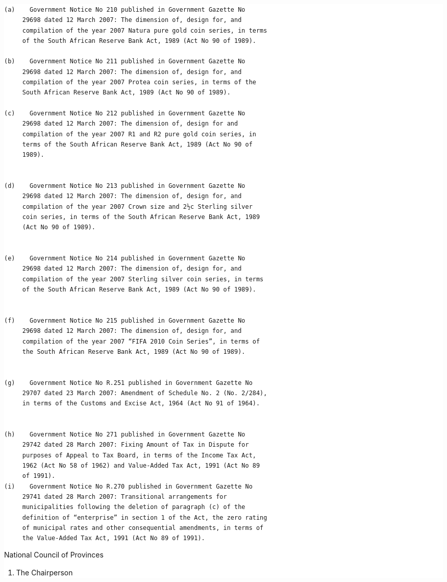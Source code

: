     (a)    Government Notice No 210 published in Government Gazette No
         29698 dated 12 March 2007: The dimension of, design for, and
         compilation of the year 2007 Natura pure gold coin series, in terms
         of the South African Reserve Bank Act, 1989 (Act No 90 of 1989).

    (b)    Government Notice No 211 published in Government Gazette No
         29698 dated 12 March 2007: The dimension of, design for, and
         compilation of the year 2007 Protea coin series, in terms of the
         South African Reserve Bank Act, 1989 (Act No 90 of 1989).

    (c)    Government Notice No 212 published in Government Gazette No
         29698 dated 12 March 2007: The dimension of, design for and
         compilation of the year 2007 R1 and R2 pure gold coin series, in
         terms of the South African Reserve Bank Act, 1989 (Act No 90 of
         1989).


    (d)    Government Notice No 213 published in Government Gazette No
         29698 dated 12 March 2007: The dimension of, design for, and
         compilation of the year 2007 Crown size and 2½c Sterling silver
         coin series, in terms of the South African Reserve Bank Act, 1989
         (Act No 90 of 1989).


    (e)    Government Notice No 214 published in Government Gazette No
         29698 dated 12 March 2007: The dimension of, design for, and
         compilation of the year 2007 Sterling silver coin series, in terms
         of the South African Reserve Bank Act, 1989 (Act No 90 of 1989).


    (f)    Government Notice No 215 published in Government Gazette No
         29698 dated 12 March 2007: The dimension of, design for, and
         compilation of the year 2007 “FIFA 2010 Coin Series”, in terms of
         the South African Reserve Bank Act, 1989 (Act No 90 of 1989).


    (g)    Government Notice No R.251 published in Government Gazette No
         29707 dated 23 March 2007: Amendment of Schedule No. 2 (No. 2/284),
         in terms of the Customs and Excise Act, 1964 (Act No 91 of 1964).


    (h)    Government Notice No 271 published in Government Gazette No
         29742 dated 28 March 2007: Fixing Amount of Tax in Dispute for
         purposes of Appeal to Tax Board, in terms of the Income Tax Act,
         1962 (Act No 58 of 1962) and Value-Added Tax Act, 1991 (Act No 89
         of 1991).
    (i)    Government Notice No R.270 published in Government Gazette No
         29741 dated 28 March 2007: Transitional arrangements for
         municipalities following the deletion of paragraph (c) of the
         definition of “enterprise” in section 1 of the Act, the zero rating
         of municipal rates and other consequential amendments, in terms of
         the Value-Added Tax Act, 1991 (Act No 89 of 1991).

National Council of Provinces

1.    The Chairperson

